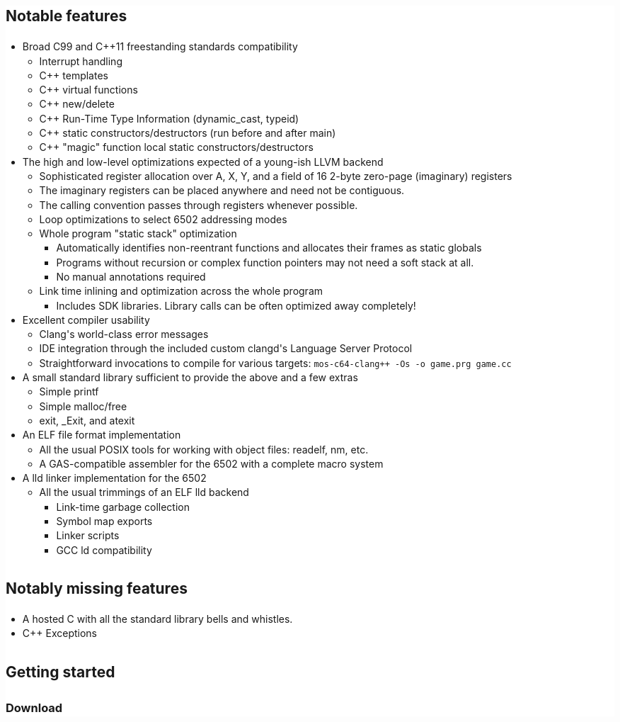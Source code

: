 ## Notable features

- Broad C99 and C++11 freestanding standards compatibility
  - Interrupt handling
  - C++ templates
  - C++ virtual functions
  - C++ new/delete
  - C++ Run-Time Type Information (dynamic_cast,  typeid)
  - C++ static constructors/destructors (run before and after main)
  - C++ "magic" function local static constructors/destructors
- The high and low-level optimizations expected of a young-ish LLVM backend
  - Sophisticated register allocation over A, X, Y, and a field of 16 2-byte zero-page (imaginary) registers
  - The imaginary registers can be placed anywhere and need not be contiguous.
  - The calling convention passes through registers whenever possible.
  - Loop optimizations to select 6502 addressing modes
  - Whole program "static stack" optimization
    - Automatically identifies non-reentrant functions and allocates their frames as static globals
    - Programs without recursion or complex function pointers may not need a soft stack at all.
    - No manual annotations required
  - Link time inlining and optimization across the whole program
    - Includes SDK libraries. Library calls can be often optimized away completely!
- Excellent compiler usability
  - Clang's world-class error messages
  - IDE integration through the included custom clangd's Language Server Protocol
  - Straightforward invocations to compile for various targets: `mos-c64-clang++ -Os -o game.prg game.cc`
- A small standard library sufficient to provide the above and a few extras
  - Simple printf
  - Simple malloc/free
  - exit, _Exit, and atexit
- An ELF file format implementation
  - All the usual POSIX tools for working with object files: readelf, nm, etc.
  - A GAS-compatible assembler for the 6502 with a complete macro system
- A lld linker implementation for the 6502
  - All the usual trimmings of an ELF lld backend
    - Link-time garbage collection
    - Symbol map exports
    - Linker scripts
    - GCC ld compatibility

## Notably missing features

- A hosted C with all the standard library bells and whistles.
- C++ Exceptions


## Getting started

### Download
